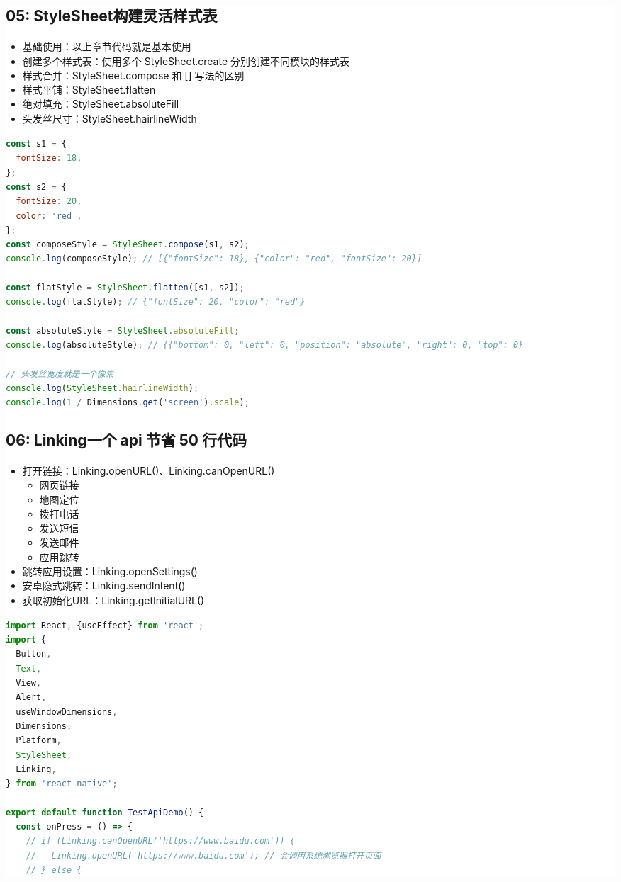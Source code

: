 ## 05: StyleSheet构建灵活样式表

* 基础使用：以上章节代码就是基本使用
* 创建多个样式表：使用多个 StyleSheet.create 分别创建不同模块的样式表
* 样式合并：StyleSheet.compose 和 [] 写法的区别
* 样式平铺：StyleSheet.flatten
* 绝对填充：StyleSheet.absoluteFill
* 头发丝尺寸：StyleSheet.hairlineWidth

```jsx
const s1 = {
  fontSize: 18,
};
const s2 = {
  fontSize: 20,
  color: 'red',
};
const composeStyle = StyleSheet.compose(s1, s2);
console.log(composeStyle); // [{"fontSize": 18}, {"color": "red", "fontSize": 20}]

const flatStyle = StyleSheet.flatten([s1, s2]);
console.log(flatStyle); // {"fontSize": 20, "color": "red"}

const absoluteStyle = StyleSheet.absoluteFill;
console.log(absoluteStyle); // {{"bottom": 0, "left": 0, "position": "absolute", "right": 0, "top": 0}

// 头发丝宽度就是一个像素
console.log(StyleSheet.hairlineWidth);
console.log(1 / Dimensions.get('screen').scale);
```

## 06: Linking一个 api 节省 50 行代码

* 打开链接：Linking.openURL()、Linking.canOpenURL()
  * 网页链接
  * 地图定位
  * 拨打电话
  * 发送短信
  * 发送邮件
  * 应用跳转
* 跳转应用设置：Linking.openSettings()
* 安卓隐式跳转：Linking.sendIntent()
* 获取初始化URL：Linking.getInitialURL()

```jsx
import React, {useEffect} from 'react';
import {
  Button,
  Text,
  View,
  Alert,
  useWindowDimensions,
  Dimensions,
  Platform,
  StyleSheet,
  Linking,
} from 'react-native';

export default function TestApiDemo() {
  const onPress = () => {
    // if (Linking.canOpenURL('https://www.baidu.com')) {
    //   Linking.openURL('https://www.baidu.com'); // 会调用系统浏览器打开页面
    // } else {
```